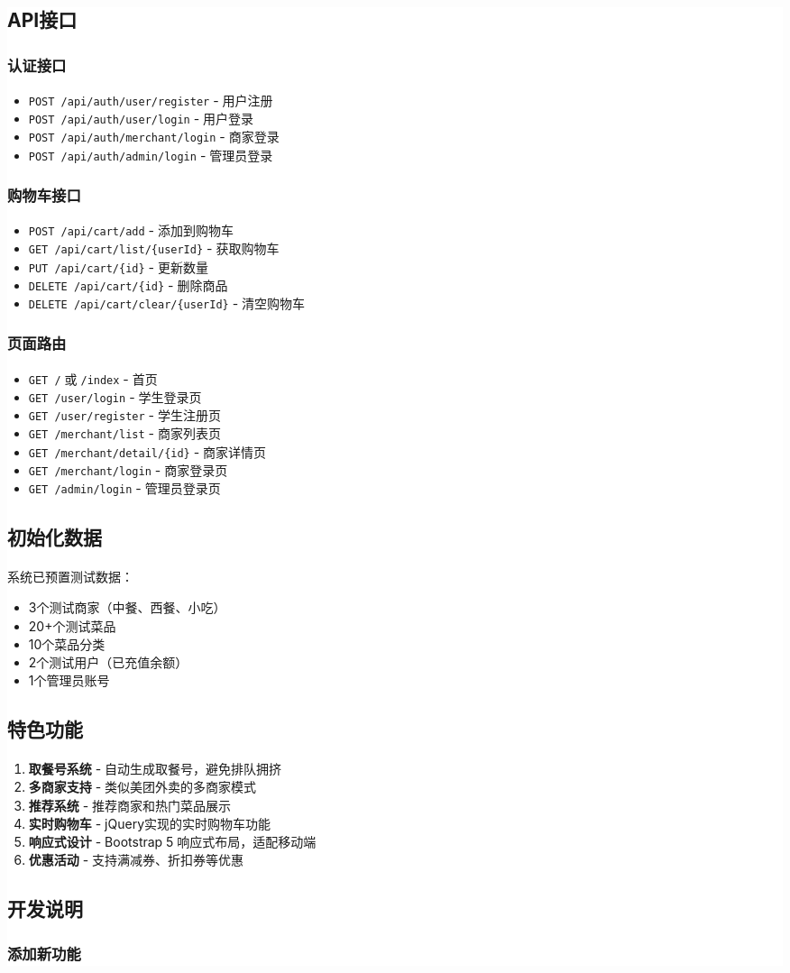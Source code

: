 ## API接口

### 认证接口

- `POST /api/auth/user/register` - 用户注册
- `POST /api/auth/user/login` - 用户登录
- `POST /api/auth/merchant/login` - 商家登录
- `POST /api/auth/admin/login` - 管理员登录

### 购物车接口

- `POST /api/cart/add` - 添加到购物车
- `GET /api/cart/list/{userId}` - 获取购物车
- `PUT /api/cart/{id}` - 更新数量
- `DELETE /api/cart/{id}` - 删除商品
- `DELETE /api/cart/clear/{userId}` - 清空购物车

### 页面路由

- `GET /` 或 `/index` - 首页
- `GET /user/login` - 学生登录页
- `GET /user/register` - 学生注册页
- `GET /merchant/list` - 商家列表页
- `GET /merchant/detail/{id}` - 商家详情页
- `GET /merchant/login` - 商家登录页
- `GET /admin/login` - 管理员登录页

## 初始化数据

系统已预置测试数据：

- 3个测试商家（中餐、西餐、小吃）
- 20+个测试菜品
- 10个菜品分类
- 2个测试用户（已充值余额）
- 1个管理员账号

## 特色功能

1. **取餐号系统** - 自动生成取餐号，避免排队拥挤
2. **多商家支持** - 类似美团外卖的多商家模式
3. **推荐系统** - 推荐商家和热门菜品展示
4. **实时购物车** - jQuery实现的实时购物车功能
5. **响应式设计** - Bootstrap 5 响应式布局，适配移动端
6. **优惠活动** - 支持满减券、折扣券等优惠

## 开发说明

### 添加新功能
